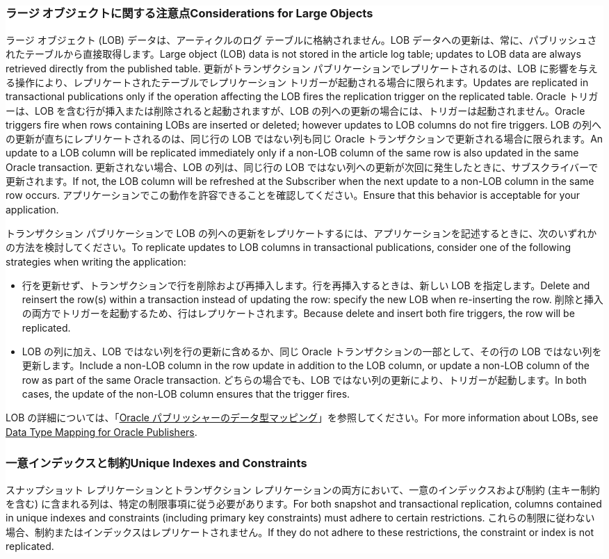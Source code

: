 ### <a name="considerations-for-large-objects"></a><span data-ttu-id="ec65e-141">ラージ オブジェクトに関する注意点</span><span class="sxs-lookup"><span data-stu-id="ec65e-141">Considerations for Large Objects</span></span>  
 <span data-ttu-id="ec65e-142">ラージ オブジェクト (LOB) データは、アーティクルのログ テーブルに格納されません。LOB データへの更新は、常に、パブリッシュされたテーブルから直接取得します。</span><span class="sxs-lookup"><span data-stu-id="ec65e-142">Large object (LOB) data is not stored in the article log table; updates to LOB data are always retrieved directly from the published table.</span></span> <span data-ttu-id="ec65e-143">更新がトランザクション パブリケーションでレプリケートされるのは、LOB に影響を与える操作により、レプリケートされたテーブルでレプリケーション トリガーが起動される場合に限られます。</span><span class="sxs-lookup"><span data-stu-id="ec65e-143">Updates are replicated in transactional publications only if the operation affecting the LOB fires the replication trigger on the replicated table.</span></span> <span data-ttu-id="ec65e-144">Oracle トリガーは、LOB を含む行が挿入または削除されると起動されますが、LOB の列への更新の場合には、トリガーは起動されません。</span><span class="sxs-lookup"><span data-stu-id="ec65e-144">Oracle triggers fire when rows containing LOBs are inserted or deleted; however updates to LOB columns do not fire triggers.</span></span> <span data-ttu-id="ec65e-145">LOB の列への更新が直ちにレプリケートされるのは、同じ行の LOB ではない列も同じ Oracle トランザクションで更新される場合に限られます。</span><span class="sxs-lookup"><span data-stu-id="ec65e-145">An update to a LOB column will be replicated immediately only if a non-LOB column of the same row is also updated in the same Oracle transaction.</span></span> <span data-ttu-id="ec65e-146">更新されない場合、LOB の列は、同じ行の LOB ではない列への更新が次回に発生したときに、サブスクライバーで更新されます。</span><span class="sxs-lookup"><span data-stu-id="ec65e-146">If not, the LOB column will be refreshed at the Subscriber when the next update to a non-LOB column in the same row occurs.</span></span> <span data-ttu-id="ec65e-147">アプリケーションでこの動作を許容できることを確認してください。</span><span class="sxs-lookup"><span data-stu-id="ec65e-147">Ensure that this behavior is acceptable for your application.</span></span>  
  
 <span data-ttu-id="ec65e-148">トランザクション パブリケーションで LOB の列への更新をレプリケートするには、アプリケーションを記述するときに、次のいずれかの方法を検討してください。</span><span class="sxs-lookup"><span data-stu-id="ec65e-148">To replicate updates to LOB columns in transactional publications, consider one of the following strategies when writing the application:</span></span>  
  
-   <span data-ttu-id="ec65e-149">行を更新せず、トランザクションで行を削除および再挿入します。行を再挿入するときは、新しい LOB を指定します。</span><span class="sxs-lookup"><span data-stu-id="ec65e-149">Delete and reinsert the row(s) within a transaction instead of updating the row: specify the new LOB when re-inserting the row.</span></span> <span data-ttu-id="ec65e-150">削除と挿入の両方でトリガーを起動するため、行はレプリケートされます。</span><span class="sxs-lookup"><span data-stu-id="ec65e-150">Because delete and insert both fire triggers, the row will be replicated.</span></span>  
  
-   <span data-ttu-id="ec65e-151">LOB の列に加え、LOB ではない列を行の更新に含めるか、同じ Oracle トランザクションの一部として、その行の LOB ではない列を更新します。</span><span class="sxs-lookup"><span data-stu-id="ec65e-151">Include a non-LOB column in the row update in addition to the LOB column, or update a non-LOB column of the row as part of the same Oracle transaction.</span></span> <span data-ttu-id="ec65e-152">どちらの場合でも、LOB ではない列の更新により、トリガーが起動します。</span><span class="sxs-lookup"><span data-stu-id="ec65e-152">In both cases, the update of the non-LOB column ensures that the trigger fires.</span></span>  
  
 <span data-ttu-id="ec65e-153">LOB の詳細については、「[Oracle パブリッシャーのデータ型マッピング](data-type-mapping-for-oracle-publishers.md)」を参照してください。</span><span class="sxs-lookup"><span data-stu-id="ec65e-153">For more information about LOBs, see [Data Type Mapping for Oracle Publishers](data-type-mapping-for-oracle-publishers.md).</span></span>  
  
### <a name="unique-indexes-and-constraints"></a><span data-ttu-id="ec65e-154">一意インデックスと制約</span><span class="sxs-lookup"><span data-stu-id="ec65e-154">Unique Indexes and Constraints</span></span>  
 <span data-ttu-id="ec65e-155">スナップショット レプリケーションとトランザクション レプリケーションの両方において、一意のインデックスおよび制約 (主キー制約を含む) に含まれる列は、特定の制限事項に従う必要があります。</span><span class="sxs-lookup"><span data-stu-id="ec65e-155">For both snapshot and transactional replication, columns contained in unique indexes and constraints (including primary key constraints) must adhere to certain restrictions.</span></span> <span data-ttu-id="ec65e-156">これらの制限に従わない場合、制約またはインデックスはレプリケートされません。</span><span class="sxs-lookup"><span data-stu-id="ec65e-156">If they do not adhere to these restrictions, the constraint or index is not replicated.</span></span>  
  